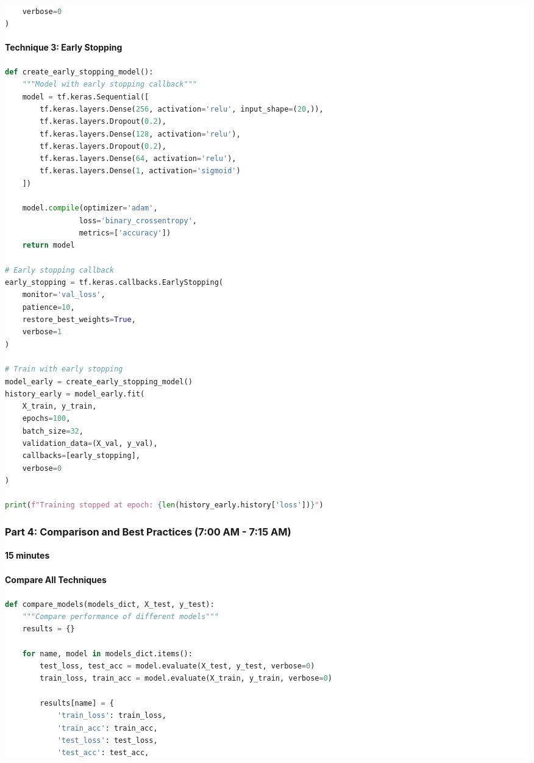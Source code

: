 ```python
    verbose=0
)
```

#### Technique 3: Early Stopping
```python
def create_early_stopping_model():
    """Model with early stopping callback"""
    model = tf.keras.Sequential([
        tf.keras.layers.Dense(256, activation='relu', input_shape=(20,)),
        tf.keras.layers.Dropout(0.2),
        tf.keras.layers.Dense(128, activation='relu'),
        tf.keras.layers.Dropout(0.2),
        tf.keras.layers.Dense(64, activation='relu'),
        tf.keras.layers.Dense(1, activation='sigmoid')
    ])

    model.compile(optimizer='adam',
                 loss='binary_crossentropy',
                 metrics=['accuracy'])
    return model

# Early stopping callback
early_stopping = tf.keras.callbacks.EarlyStopping(
    monitor='val_loss',
    patience=10,
    restore_best_weights=True,
    verbose=1
)

# Train with early stopping
model_early = create_early_stopping_model()
history_early = model_early.fit(
    X_train, y_train,
    epochs=100,
    batch_size=32,
    validation_data=(X_val, y_val),
    callbacks=[early_stopping],
    verbose=0
)

print(f"Training stopped at epoch: {len(history_early.history['loss'])}")
```

### Part 4: Comparison and Best Practices (7:00 AM - 7:15 AM)
**15 minutes**

#### Compare All Techniques
```python
def compare_models(models_dict, X_test, y_test):
    """Compare performance of different models"""
    results = {}

    for name, model in models_dict.items():
        test_loss, test_acc = model.evaluate(X_test, y_test, verbose=0)
        train_loss, train_acc = model.evaluate(X_train, y_train, verbose=0)

        results[name] = {
            'train_loss': train_loss,
            'train_acc': train_acc,
            'test_loss': test_loss,
            'test_acc': test_acc,
```